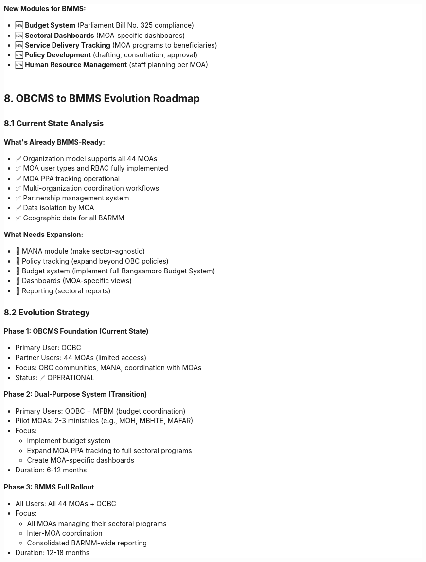 **New Modules for BMMS:**
- 🆕 **Budget System** (Parliament Bill No. 325 compliance)
- 🆕 **Sectoral Dashboards** (MOA-specific dashboards)
- 🆕 **Service Delivery Tracking** (MOA programs to beneficiaries)
- 🆕 **Policy Development** (drafting, consultation, approval)
- 🆕 **Human Resource Management** (staff planning per MOA)

---

## 8. OBCMS to BMMS Evolution Roadmap

### 8.1 Current State Analysis

**What's Already BMMS-Ready:**
- ✅ Organization model supports all 44 MOAs
- ✅ MOA user types and RBAC fully implemented
- ✅ MOA PPA tracking operational
- ✅ Multi-organization coordination workflows
- ✅ Partnership management system
- ✅ Data isolation by MOA
- ✅ Geographic data for all BARMM

**What Needs Expansion:**
- 🔄 MANA module (make sector-agnostic)
- 🔄 Policy tracking (expand beyond OBC policies)
- 🔄 Budget system (implement full Bangsamoro Budget System)
- 🔄 Dashboards (MOA-specific views)
- 🔄 Reporting (sectoral reports)

### 8.2 Evolution Strategy

**Phase 1: OBCMS Foundation (Current State)**
- Primary User: OOBC
- Partner Users: 44 MOAs (limited access)
- Focus: OBC communities, MANA, coordination with MOAs
- Status: ✅ OPERATIONAL

**Phase 2: Dual-Purpose System (Transition)**
- Primary Users: OOBC + MFBM (budget coordination)
- Pilot MOAs: 2-3 ministries (e.g., MOH, MBHTE, MAFAR)
- Focus:
  - Implement budget system
  - Expand MOA PPA tracking to full sectoral programs
  - Create MOA-specific dashboards
- Duration: 6-12 months

**Phase 3: BMMS Full Rollout**
- All Users: All 44 MOAs + OOBC
- Focus:
  - All MOAs managing their sectoral programs
  - Inter-MOA coordination
  - Consolidated BARMM-wide reporting
- Duration: 12-18 months
